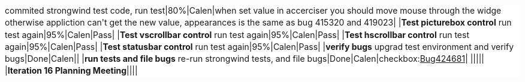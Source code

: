 commited strongwind test code, run test|80%|Calen|when set value in accerciser you should move mouse through the widge otherwise appliction can't get the new value, appearances is the same as bug 415320 and 419023|
|**Test picturebox control**
run test again|95%|Calen|Pass|
|**Test vscrollbar control**
run test again|95%|Calen|Pass|
|**Test hscrollbar control**
run test again|95%|Calen|Pass|
|**Test statusbar control**
run test again|95%|Calen|Pass|
|**verify bugs**
upgrad test environment and verify bugs|Done|Calen||
|**run tests and file bugs**
re-run strongwind tests, and file bugs|Done|Calen|checkbox:[Bug424681](https://bugzilla.novell.com/show_bug.cgi?id=424681)|
|||||
|**Iteration 16 Planning Meeting**||||



